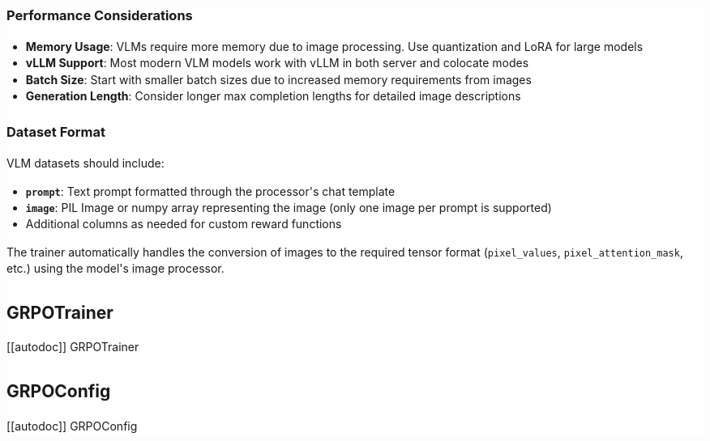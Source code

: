 ### Performance Considerations

- **Memory Usage**: VLMs require more memory due to image processing. Use quantization and LoRA for large models
- **vLLM Support**: Most modern VLM models work with vLLM in both server and colocate modes
- **Batch Size**: Start with smaller batch sizes due to increased memory requirements from images
- **Generation Length**: Consider longer max completion lengths for detailed image descriptions

### Dataset Format

VLM datasets should include:
- **`prompt`**: Text prompt formatted through the processor's chat template
- **`image`**: PIL Image or numpy array representing the image (only one image per prompt is supported)
- Additional columns as needed for custom reward functions

The trainer automatically handles the conversion of images to the required tensor format (`pixel_values`, `pixel_attention_mask`, etc.) using the model's image processor.


## GRPOTrainer

[[autodoc]] GRPOTrainer

## GRPOConfig

[[autodoc]] GRPOConfig
